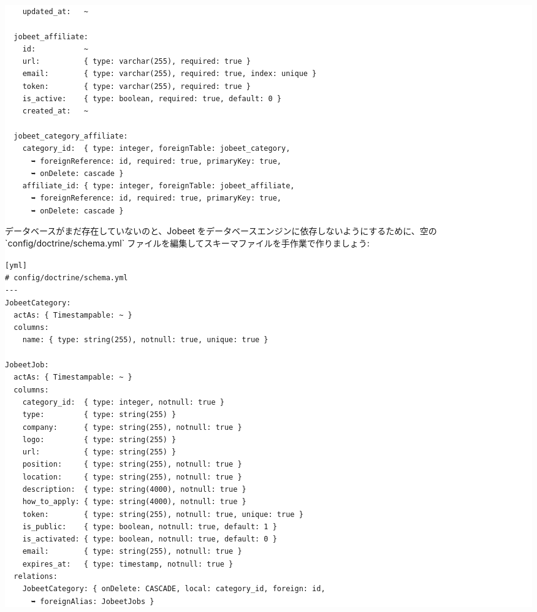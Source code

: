         updated_at:   ~

      jobeet_affiliate:
        id:           ~
        url:          { type: varchar(255), required: true }
        email:        { type: varchar(255), required: true, index: unique }
        token:        { type: varchar(255), required: true }
        is_active:    { type: boolean, required: true, default: 0 }
        created_at:   ~

      jobeet_category_affiliate:
        category_id:  { type: integer, foreignTable: jobeet_category,
          ➥ foreignReference: id, required: true, primaryKey: true,
          ➥ onDelete: cascade }
        affiliate_id: { type: integer, foreignTable: jobeet_affiliate,
          ➥ foreignReference: id, required: true, primaryKey: true,
          ➥ onDelete: cascade }
</propel>
<doctrine>
データベースがまだ存在していないのと、Jobeet をデータベースエンジンに依存しないようにするために、空の `config/doctrine/schema.yml` ファイルを編集してスキーマファイルを手作業で作りましょう:

    [yml]
    # config/doctrine/schema.yml
    ---
    JobeetCategory:
      actAs: { Timestampable: ~ }
      columns:
        name: { type: string(255), notnull: true, unique: true }

    JobeetJob:
      actAs: { Timestampable: ~ }
      columns:
        category_id:  { type: integer, notnull: true }
        type:         { type: string(255) }
        company:      { type: string(255), notnull: true }
        logo:         { type: string(255) }
        url:          { type: string(255) }
        position:     { type: string(255), notnull: true }
        location:     { type: string(255), notnull: true }
        description:  { type: string(4000), notnull: true }
        how_to_apply: { type: string(4000), notnull: true }
        token:        { type: string(255), notnull: true, unique: true }
        is_public:    { type: boolean, notnull: true, default: 1 }
        is_activated: { type: boolean, notnull: true, default: 0 }
        email:        { type: string(255), notnull: true }
        expires_at:   { type: timestamp, notnull: true }
      relations:
        JobeetCategory: { onDelete: CASCADE, local: category_id, foreign: id,
          ➥ foreignAlias: JobeetJobs } 
